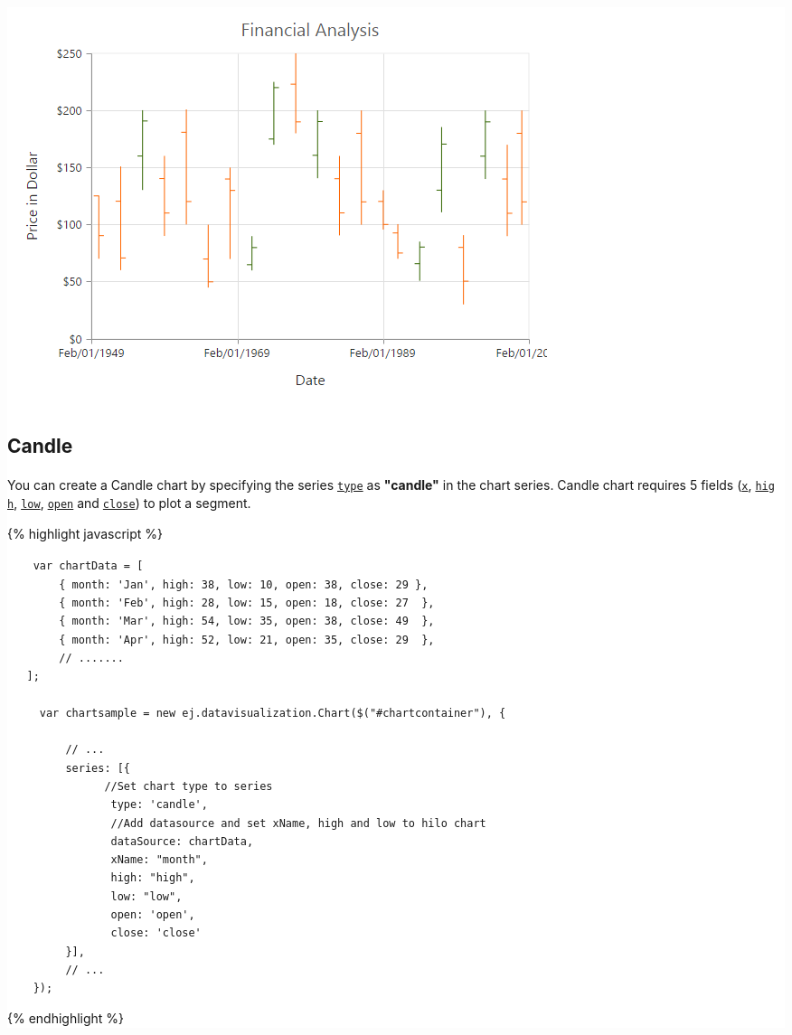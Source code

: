 ![](Chart-Types_images/Chart-Types_img63.png)


## Candle

You can create a Candle chart by specifying the series [`type`](../api/ejchart.html#members:series-type) as **"candle"** in the chart series. Candle chart requires 5 fields ([`x`](../api/ejchart.html#members:series-points-x), [`high`](../api/ejchart.html#members:series-high), [`low`](../api/ejchart.html#members:series-low), [`open`](../api/ejchart.html#members:series-open) and [`close`](../api/ejchart.html#members:series-close)) to plot a segment.

{% highlight javascript %}

        var chartData = [
            { month: 'Jan', high: 38, low: 10, open: 38, close: 29 },
            { month: 'Feb', high: 28, low: 15, open: 18, close: 27  },
            { month: 'Mar', high: 54, low: 35, open: 38, close: 49  },
            { month: 'Apr', high: 52, low: 21, open: 35, close: 29  },
            // .......     
       ];

         var chartsample = new ej.datavisualization.Chart($("#chartcontainer"), {

             // ...
             series: [{
                   //Set chart type to series
                    type: 'candle', 
                    //Add datasource and set xName, high and low to hilo chart
                    dataSource: chartData, 
                    xName: "month", 
                    high: "high",
                    low: "low", 
                    open: 'open',
                    close: 'close'  
             }],
             // ...
        });


{% endhighlight %}

